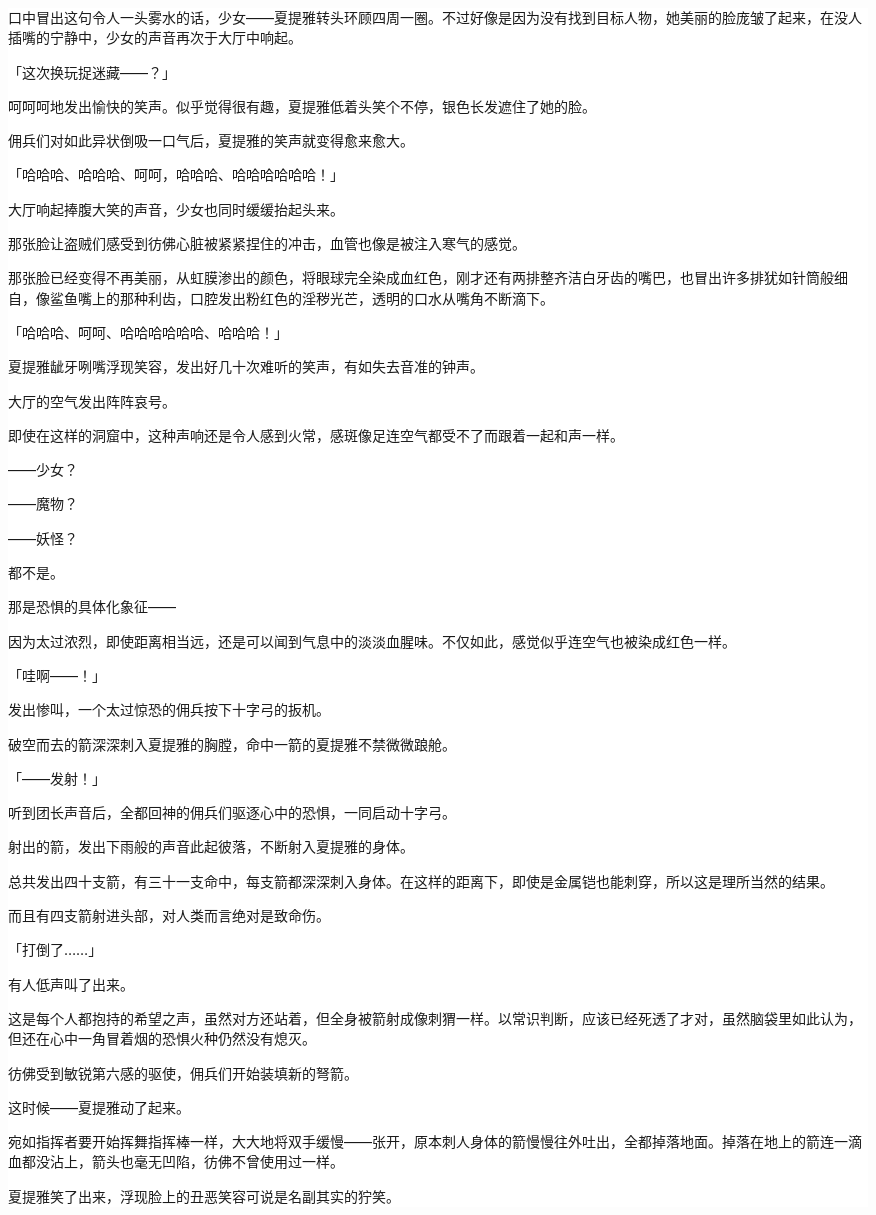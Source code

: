 口中冒出这句令人一头雾水的话，少女——夏提雅转头环顾四周一圈。不过好像是因为没有找到目标人物，她美丽的脸庞皱了起来，在没人插嘴的宁静中，少女的声音再次于大厅中响起。

「这次换玩捉迷藏——？」

呵呵呵地发出愉快的笑声。似乎觉得很有趣，夏提雅低着头笑个不停，银色长发遮住了她的脸。

佣兵们对如此异状倒吸一口气后，夏提雅的笑声就变得愈来愈大。

「哈哈哈、哈哈哈、呵呵，哈哈哈、哈哈哈哈哈哈！」

大厅响起捧腹大笑的声音，少女也同时缓缓抬起头来。

那张脸让盗贼们感受到彷佛心脏被紧紧捏住的冲击，血管也像是被注入寒气的感觉。

那张脸已经变得不再美丽，从虹膜渗出的颜色，将眼球完全染成血红色，刚才还有两排整齐洁白牙齿的嘴巴，也冒出许多排犹如针筒般细自，像鲨鱼嘴上的那种利齿，口腔发出粉红色的淫秽光芒，透明的口水从嘴角不断滴下。

「哈哈哈、呵呵、哈哈哈哈哈哈、哈哈哈！」

夏提雅龇牙咧嘴浮现笑容，发出好几十次难听的笑声，有如失去音准的钟声。

大厅的空气发出阵阵哀号。

即使在这样的洞窟中，这种声响还是令人感到火常，感斑像足连空气都受不了而跟着一起和声一样。

——少女？

——魔物？

——妖怪？

都不是。

那是恐惧的具体化象征——

因为太过浓烈，即使距离相当远，还是可以闻到气息中的淡淡血腥味。不仅如此，感觉似乎连空气也被染成红色一样。

「哇啊——！」

发出惨叫，一个太过惊恐的佣兵按下十字弓的扳机。

破空而去的箭深深刺入夏提雅的胸膛，命中一箭的夏提雅不禁微微踉舱。

「——发射！」

听到团长声音后，全都回神的佣兵们驱逐心中的恐惧，一同启动十字弓。

射出的箭，发出下雨般的声音此起彼落，不断射入夏提雅的身体。

总共发出四十支箭，有三十一支命中，每支箭都深深刺入身体。在这样的距离下，即使是金属铠也能刺穿，所以这是理所当然的结果。

而且有四支箭射进头部，对人类而言绝对是致命伤。

「打倒了……」

有人低声叫了出来。

这是每个人都抱持的希望之声，虽然对方还站着，但全身被箭射成像刺猬一样。以常识判断，应该已经死透了才对，虽然脑袋里如此认为，但还在心中一角冒着烟的恐惧火种仍然没有熄灭。

彷佛受到敏锐第六感的驱使，佣兵们开始装填新的弩箭。

这时候——夏提雅动了起来。

宛如指挥者要开始挥舞指挥棒一样，大大地将双手缓慢——张开，原本刺人身体的箭慢慢往外吐出，全都掉落地面。掉落在地上的箭连一滴血都没沾上，箭头也毫无凹陷，彷佛不曾使用过一样。

夏提雅笑了出来，浮现脸上的丑恶笑容可说是名副其实的狞笑。
